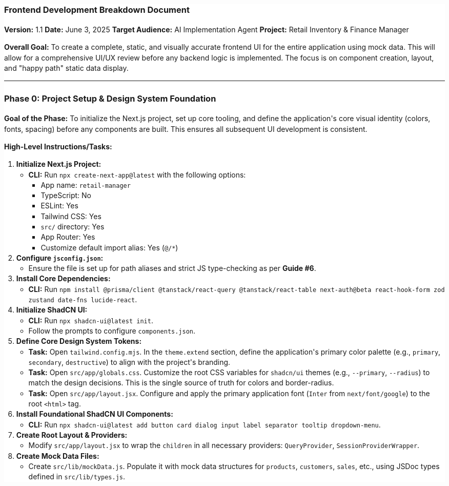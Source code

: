 ### **Frontend Development Breakdown Document**

**Version:** 1.1
**Date:** June 3, 2025
**Target Audience:** AI Implementation Agent
**Project:** Retail Inventory & Finance Manager

**Overall Goal:** To create a complete, static, and visually accurate frontend UI for the entire application using mock data. This will allow for a comprehensive UI/UX review before any backend logic is implemented. The focus is on component creation, layout, and "happy path" static data display.

---

### **Phase 0: Project Setup & Design System Foundation**

**Goal of the Phase:** To initialize the Next.js project, set up core tooling, and define the application's core visual identity (colors, fonts, spacing) before any components are built. This ensures all subsequent UI development is consistent.

**High-Level Instructions/Tasks:**

1.  **Initialize Next.js Project:**
    - **CLI:** Run `npx create-next-app@latest` with the following options:
      - App name: `retail-manager`
      - TypeScript: No
      - ESLint: Yes
      - Tailwind CSS: Yes
      - `src/` directory: Yes
      - App Router: Yes
      - Customize default import alias: Yes (`@/*`)
2.  **Configure `jsconfig.json`:**
    - Ensure the file is set up for path aliases and strict JS type-checking as per **Guide #6**.
3.  **Install Core Dependencies:**
    - **CLI:** Run `npm install @prisma/client @tanstack/react-query @tanstack/react-table next-auth@beta react-hook-form zod zustand date-fns lucide-react`.
4.  **Initialize ShadCN UI:**
    - **CLI:** Run `npx shadcn-ui@latest init`.
    - Follow the prompts to configure `components.json`.
5.  **Define Core Design System Tokens:**
    - **Task:** Open `tailwind.config.mjs`. In the `theme.extend` section, define the application's primary color palette (e.g., `primary`, `secondary`, `destructive`) to align with the project's branding.
    - **Task:** Open `src/app/globals.css`. Customize the root CSS variables for `shadcn/ui` themes (e.g., `--primary`, `--radius`) to match the design decisions. This is the single source of truth for colors and border-radius.
    - **Task:** Open `src/app/layout.jsx`. Configure and apply the primary application font (`Inter` from `next/font/google`) to the root `<html>` tag.
6.  **Install Foundational ShadCN UI Components:**
    - **CLI:** Run `npx shadcn-ui@latest add button card dialog input label separator tooltip dropdown-menu`.
7.  **Create Root Layout & Providers:**
    - Modify `src/app/layout.jsx` to wrap the `children` in all necessary providers: `QueryProvider`, `SessionProviderWrapper`.
8.  **Create Mock Data Files:**
    - Create `src/lib/mockData.js`. Populate it with mock data structures for `products`, `customers`, `sales`, etc., using JSDoc types defined in `src/lib/types.js`.
